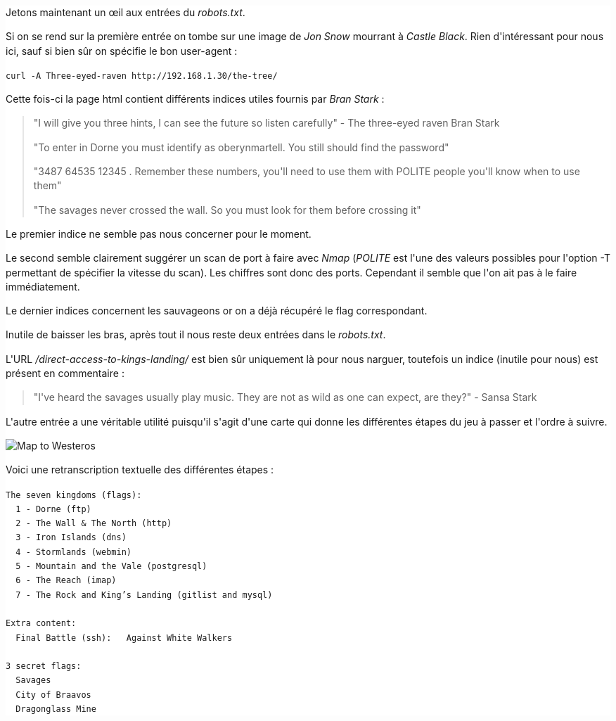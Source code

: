 Jetons maintenant un œil aux entrées du *robots.txt*.  

Si on se rend sur la première entrée on tombe sur une image de *Jon Snow* mourrant à *Castle Black*. Rien d'intéressant pour nous ici, sauf si bien sûr on spécifie le bon user-agent :  

```plain
curl -A Three-eyed-raven http://192.168.1.30/the-tree/
```

Cette fois-ci la page html contient différents indices utiles fournis par *Bran Stark* :  

> "I will give you three hints, I can see the future so listen carefully" - The three-eyed raven Bran Stark  
> 
>   
> 
> "To enter in Dorne you must identify as oberynmartell. You still should find the password"  
> 
> "3487 64535 12345 . Remember these numbers, you'll need to use them with POLITE people you'll know when to use them"  
> 
> "The savages never crossed the wall. So you must look for them before crossing it"

Le premier indice ne semble pas nous concerner pour le moment.  

Le second semble clairement suggérer un scan de port à faire avec *Nmap* (*POLITE* est l'une des valeurs possibles pour l'option -T permettant de spécifier la vitesse du scan). Les chiffres sont donc des ports. Cependant il semble que l'on ait pas à le faire immédiatement.  

Le dernier indices concernent les sauvageons or on a déjà récupéré le flag correspondant.  

Inutile de baisser les bras, après tout il nous reste deux entrées dans le *robots.txt*.  

L'URL */direct-access-to-kings-landing/* est bien sûr uniquement là pour nous narguer, toutefois un indice (inutile pour nous) est présent en commentaire :  

> "I've heard the savages usually play music. They are not as wild as one can expect, are they?" - Sansa Stark

L'autre entrée a une véritable utilité puisqu'il s'agit d'une carte qui donne les différentes étapes du jeu à passer et l'ordre à suivre.  

![Map to Westeros](https://raw.githubusercontent.com/devl00p/blog/master/images/GoT/map_to_westeros.jpg)

Voici une retranscription textuelle des différentes étapes :  

```plain
The seven kingdoms (flags):
  1 - Dorne (ftp)
  2 - The Wall & The North (http)
  3 - Iron Islands (dns)
  4 - Stormlands (webmin)
  5 - Mountain and the Vale (postgresql)
  6 - The Reach (imap)
  7 - The Rock and King’s Landing (gitlist and mysql)

Extra content:
  Final Battle (ssh):   Against White Walkers

3 secret flags:
  Savages
  City of Braavos
  Dragonglass Mine
```
